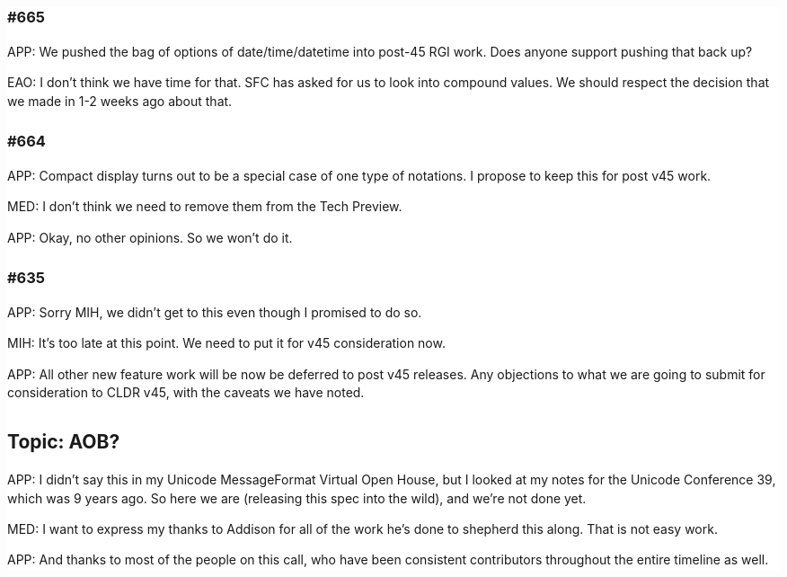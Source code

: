 

### #665

APP: We pushed the bag of options of date/time/datetime into post-45 RGI work. Does anyone support pushing that back up?

EAO: I don’t think we have time for that. SFC has asked for us to look into compound values. We should respect the decision that we made in 1-2 weeks ago about that.

### #664

APP: Compact display turns out to be a special case of one type of notations. I propose to keep this for post v45 work.

MED: I don’t think we need to remove them from the Tech Preview.

APP: Okay, no other opinions. So we won’t do it.

### #635

APP: Sorry MIH, we didn’t get to this even though I promised to do so.

MIH: It’s too late at this point. We need to put it for v45 consideration now.

APP: All other new feature work will be now be deferred to post v45 releases. Any objections to what we are going to submit for consideration to CLDR v45, with the caveats we have noted.


## Topic: AOB?

APP: I didn’t say this in my Unicode MessageFormat Virtual Open House, but I looked at my notes for the Unicode Conference 39, which was 9 years ago. So here we are (releasing this spec into the wild), and we’re not done yet.

MED: I want to express my thanks to Addison for all of the work he’s done to shepherd this along. That is not easy work.

APP: And thanks to most of the people on this call, who have been consistent contributors throughout the entire timeline as well.
